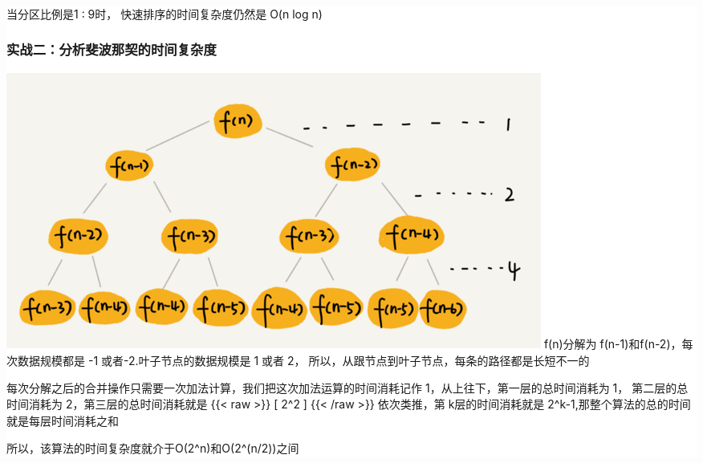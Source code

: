 当分区比例是1 : 9时， 快速排序的时间复杂度仍然是 O(n log n)
### 实战二：分析斐波那契的时间复杂度
![feibonaqi.png](/images/feibonaqi.png)
f(n)分解为 f(n-1)和f(n-2)，每次数据规模都是 -1 或者-2.叶子节点的数据规模是 1 或者 2，
所以，从跟节点到叶子节点，每条的路径都是长短不一的

每次分解之后的合并操作只需要一次加法计算，我们把这次加法运算的时间消耗记作 1，从上往下，第一层的总时间消耗为 1，
第二层的总时间消耗为 2，第三层的总时间消耗就是
{{< raw >}}
\[ 2^2 \]
{{< /raw >}}
依次类推，第 k层的时间消耗就是 2^k-1,那整个算法的总的时间就是每层时间消耗之和

所以，该算法的时间复杂度就介于O(2^n)和O(2^(n/2))之间
